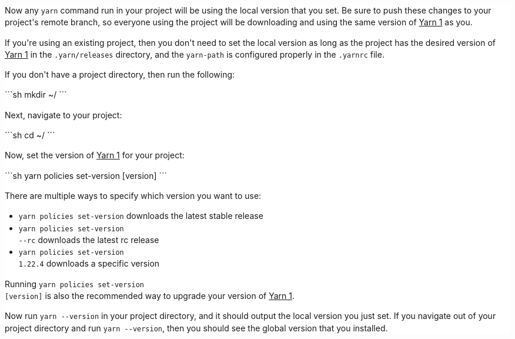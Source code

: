 Now any <code class="inline-code-block">yarn</code> command run in your project will be using the <span class="post-term-one">local version</span> that you set. Be sure to push these changes to your project's remote branch, so everyone using the project will be downloading and using the same version of [Yarn 1](https://classic.yarnpkg.com/en/) as you.

If you're using an existing project, then you don't need to set the <span class="post-term-one">local version</span> as long as the project has the desired version of [Yarn 1](https://classic.yarnpkg.com/en/) in the <code class="inline-code-block">.yarn/releases</code> directory, and the <code class="inline-code-block">yarn-path</code> is configured properly in the <code class="inline-code-block">.yarnrc</code> file.

If you don't have a project directory, then run the following:

<code-group>
<code-block title="Create Project Directory">
```sh
mkdir ~/<path-to-project-directory>
```
</code-block>
</code-group>

Next, navigate to your project:

<code-group>
<code-block title="Navigate to Project Directory">
```sh
cd ~/<path-to-project-directory>
```
</code-block>
</code-group>

Now, set the version of [Yarn 1](https://classic.yarnpkg.com/en/) for your project:

<code-group>
<code-block title="Set Local Version">
```sh
yarn policies set-version [version]
```
</code-block>
</code-group>

There are multiple ways to specify which version you want to use:

- <code class="inline-code-block">yarn policies set-version</code> downloads the latest stable release
- <code class="inline-code-block">yarn policies set-version --rc</code> downloads the latest rc release
- <code class="inline-code-block">yarn policies set-version 1.22.4</code> downloads a specific version

Running <code class="inline-code-block">yarn policies set-version [version]</code> is also the recommended way to upgrade your version of [Yarn 1](https://classic.yarnpkg.com/en/).

Now run <code class="inline-code-block">yarn --version</code> in your project directory, and it should output the <span class="post-term-one">local version</span> you just set. If you navigate out of your project directory and run <code class="inline-code-block">yarn --version</code>, then you should see the global version that you installed.
